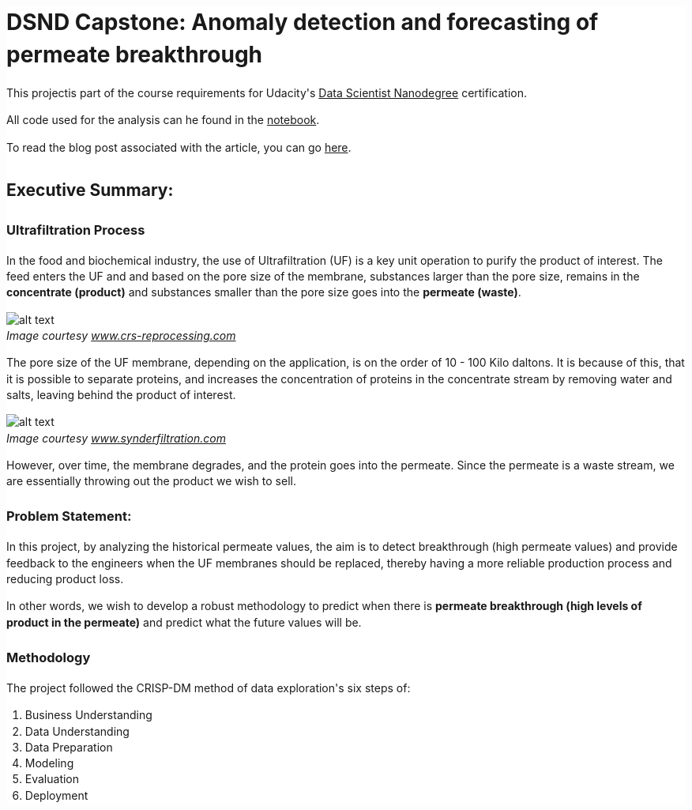 # DSND Capstone: Anomaly detection and forecasting of permeate breakthrough  
This projectis part of the course requirements for Udacity's [Data Scientist Nanodegree](https://www.udacity.com/course/data-scientist-nanodegree--nd025) certification.

All code used for the analysis can he found in the [notebook](https://github.com/PriceTT/DSND-Capstone/blob/master/5-DSND-Capstone.ipynb).

To read the blog post associated with the article, you can go [here](https://medium.com/@pricett/anomaly-detection-and-forecasting-of-permeate-breakthrough-e79a1cfaf0a9?sk=591ea1db7f4e52bfd6972bc33afb6b60).


## Executive Summary:  

### Ultrafiltration Process
In the food and biochemical industry, the use of Ultrafiltration (UF) is a key unit operation to purify the product of interest. The feed enters the UF and and based on the pore size of the membrane, substances larger than the pore size, remains in the **concentrate (product)** and substances smaller than the pore size goes into the **permeate (waste)**.  

![alt text](https://www.crs-reprocessing.com/wp-content/uploads/2015/08/CRS_ToughUltraFiltration_Diagram_V4.png "Ultrafiltration Process")  
*Image courtesy www.crs-reprocessing.com*


The pore size of the UF membrane, depending on the application, is on the order of 10 - 100 Kilo daltons. It is because of this, that it is possible to separate proteins, and increases the concentration of proteins in the concentrate stream by removing water and salts, leaving behind the product of interest.  

![alt text](https://synderfiltration.com/2014/wp-content/uploads/2014/05/UF-black-font-623x351.gif "Ultrafiltration Overview")  
*Image courtesy www.synderfiltration.com*


However, over time, the membrane degrades, and the protein goes into the permeate. Since the permeate is a waste stream, we are essentially throwing out the product we wish to sell.  

### Problem Statement: 
In this project, by analyzing the historical permeate values, the aim is to detect breakthrough (high permeate values) and provide feedback to the engineers when the UF membranes should be replaced, thereby having a more reliable production process and reducing product loss. 

In other words, we wish to develop a robust methodology to predict when there is **permeate breakthrough (high levels of product in the permeate)** and predict what the future values will be.  

### Methodology

The project followed the CRISP-DM method of data exploration's six steps of:
1. Business Understanding
2. Data Understanding
3. Data Preparation
4. Modeling
5. Evaluation
6. Deployment
